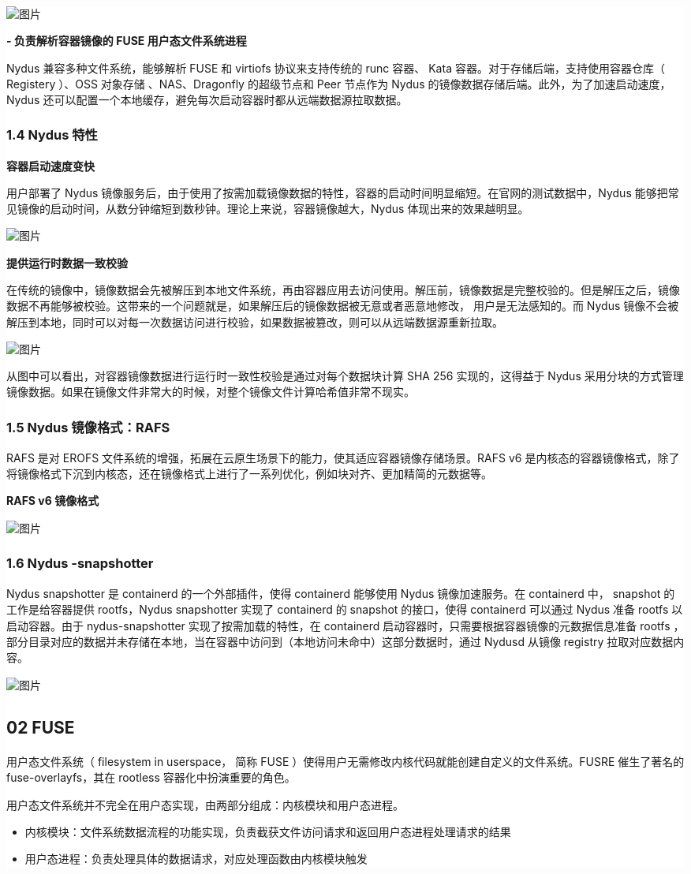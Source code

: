 ![图片](https://p3-juejin.byteimg.com/tos-cn-i-k3u1fbpfcp/b83352225c1449f2bb9ed1eb84bc9c47~tplv-k3u1fbpfcp-zoom-1.image)

**- 负责解析容器镜像的 FUSE 用户态文件系统进程**

Nydus 兼容多种文件系统，能够解析 FUSE 和 virtiofs 协议来支持传统的 runc 容器、 Kata 容器。对于存储后端，支持使用容器仓库（ Registery ）、OSS 对象存储 、NAS、Dragonfly 的超级节点和 Peer 节点作为 Nydus 的镜像数据存储后端。此外，为了加速启动速度，Nydus 还可以配置一个本地缓存，避免每次启动容器时都从远端数据源拉取数据。

### 1.4 Nydus 特性

**容器启动速度变快**

用户部署了 Nydus 镜像服务后，由于使用了按需加载镜像数据的特性，容器的启动时间明显缩短。在官网的测试数据中，Nydus 能够把常见镜像的启动时间，从数分钟缩短到数秒钟。理论上来说，容器镜像越大，Nydus 体现出来的效果越明显。

![图片](https://p3-juejin.byteimg.com/tos-cn-i-k3u1fbpfcp/a10475df4ec04aa9807279000e84dcae~tplv-k3u1fbpfcp-zoom-1.image)

**提供运行时数据一致校验**

在传统的镜像中，镜像数据会先被解压到本地文件系统，再由容器应用去访问使用。解压前，镜像数据是完整校验的。但是解压之后，镜像数据不再能够被校验。这带来的一个问题就是，如果解压后的镜像数据被无意或者恶意地修改， 用户是无法感知的。而 Nydus 镜像不会被解压到本地，同时可以对每一次数据访问进行校验，如果数据被篡改，则可以从远端数据源重新拉取。

![图片](https://p3-juejin.byteimg.com/tos-cn-i-k3u1fbpfcp/5dfd14c9369f4bf7a59421a45e04c1e4~tplv-k3u1fbpfcp-zoom-1.image)

从图中可以看出，对容器镜像数据进行运行时一致性校验是通过对每个数据块计算 SHA 256 实现的，这得益于 Nydus 采用分块的方式管理镜像数据。如果在镜像文件非常大的时候，对整个镜像文件计算哈希值非常不现实。

### 1.5 Nydus 镜像格式：RAFS

RAFS 是对 EROFS 文件系统的增强，拓展在云原生场景下的能力，使其适应容器镜像存储场景。RAFS v6 是内核态的容器镜像格式，除了将镜像格式下沉到内核态，还在镜像格式上进行了一系列优化，例如块对齐、更加精简的元数据等。

**RAFS v6 镜像格式**

![图片](https://p3-juejin.byteimg.com/tos-cn-i-k3u1fbpfcp/33307b9e5f8746e29071091ba034b866~tplv-k3u1fbpfcp-zoom-1.image)

### 1.6 Nydus -snapshotter

Nydus snapshotter 是 containerd 的一个外部插件，使得 containerd 能够使用 Nydus 镜像加速服务。在 containerd 中， snapshot 的工作是给容器提供 rootfs，Nydus snapshotter 实现了 containerd 的 snapshot 的接口，使得 containerd 可以通过 Nydus 准备 rootfs 以启动容器。由于 nydus-snapshotter 实现了按需加载的特性，在 containerd 启动容器时，只需要根据容器镜像的元数据信息准备 rootfs ，部分目录对应的数据并未存储在本地，当在容器中访问到（本地访问未命中）这部分数据时，通过 Nydusd 从镜像 registry 拉取对应数据内容。

![图片](https://p3-juejin.byteimg.com/tos-cn-i-k3u1fbpfcp/90bbf50038494c83af3fc17c59a24714~tplv-k3u1fbpfcp-zoom-1.image)

## 02 FUSE

用户态文件系统（ filesystem in userspace， 简称 FUSE ）使得用户无需修改内核代码就能创建自定义的文件系统。FUSRE 催生了著名的 fuse-overlayfs，其在 rootless 容器化中扮演重要的角色。

用户态文件系统并不完全在用户态实现，由两部分组成：内核模块和用户态进程。

- 内核模块：文件系统数据流程的功能实现，负责截获文件访问请求和返回用户态进程处理请求的结果

- 用户态进程：负责处理具体的数据请求，对应处理函数由内核模块触发
